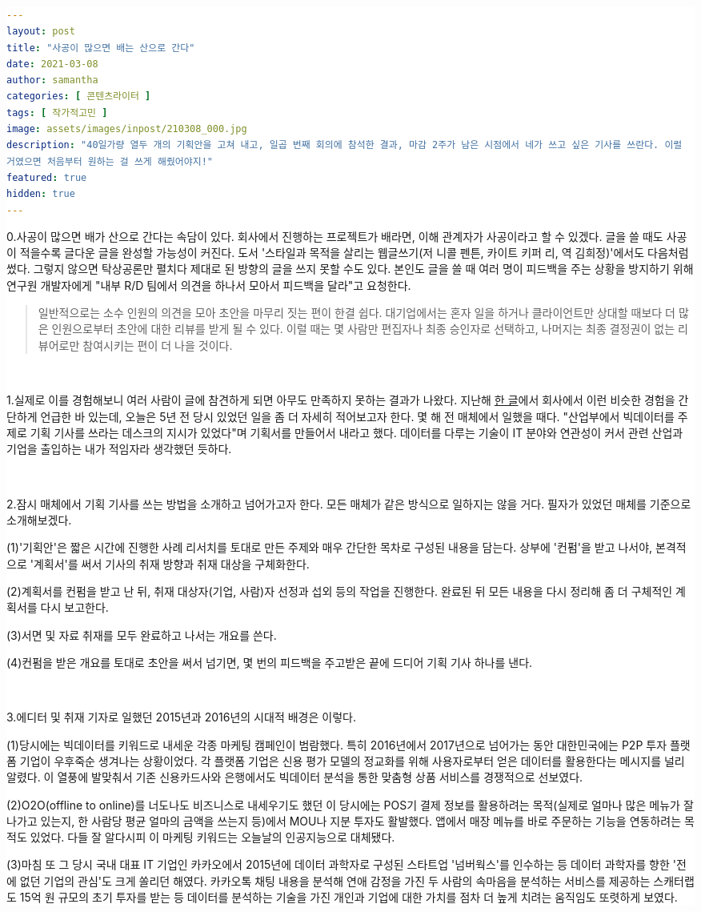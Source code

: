 ```yaml
---
layout: post
title: "사공이 많으면 배는 산으로 간다"
date: 2021-03-08
author: samantha
categories: [ 콘텐츠라이터 ]
tags: [ 작가적고민 ]
image: assets/images/inpost/210308_000.jpg
description: "40일가량 열두 개의 기획안을 고쳐 내고, 일곱 번째 회의에 참석한 결과, 마감 2주가 남은 시점에서 네가 쓰고 싶은 기사를 쓰란다. 이럴 거였으면 처음부터 원하는 걸 쓰게 해줬어야지!"
featured: true
hidden: true
---
```


0.사공이 많으면 배가 산으로 간다는 속담이 있다. 회사에서 진행하는 프로젝트가 배라면, 이해 관계자가 사공이라고 할 수 있겠다. 글을 쓸 때도 사공이 적을수록 글다운 글을 완성할 가능성이 커진다. 도서 '스타일과 목적을 살리는 웹글쓰기(저 니콜 펜튼, 카이트 키퍼 리, 역 김희정)'에서도 다음처럼 썼다. 그렇지 않으면 탁상공론만 펼치다 제대로 된 방향의 글을 쓰지 못할 수도 있다. 본인도 글을 쓸 때 여러 명이 피드백을 주는 상황을 방지하기 위해 연구원 개발자에게 "내부 R/D 팀에서 의견을 하나서 모아서 피드백을 달라"고 요청한다.

> 일반적으로는 소수 인원의 의견을 모아 초안을 마무리 짓는 편이 한결 쉽다. 대기업에서는 혼자 일을 하거나 클라이언트만 상대할 때보다 더 많은 인원으로부터 초안에 대한 리뷰를 받게 될 수 있다. 이럴 때는 몇 사람만 편집자나 최종 승인자로 선택하고, 나머지는 최종 결정권이 없는 리뷰어로만 참여시키는 편이 더 나을 것이다.

<br/>

1.실제로 이를 경험해보니 여러 사람이 글에 참견하게 되면 아무도 만족하지 못하는 결과가 나왔다. 지난해 [한 글](https://samantha-writer.github.io/blog/201222)에서 회사에서 이런 비슷한 경험을 간단하게 언급한 바 있는데, 오늘은 5년 전 당시 있었던 일을 좀 더 자세히 적어보고자 한다. 몇 해 전 매체에서 일했을 때다. "산업부에서 빅데이터를 주제로 기획 기사를 쓰라는 데스크의 지시가 있었다"며 기획서를 만들어서 내라고 했다. 데이터를 다루는 기술이 IT 분야와 연관성이 커서 관련 산업과 기업을 출입하는 내가 적임자라 생각했던 듯하다.

<br/>

2.잠시 매체에서 기획 기사를 쓰는 방법을 소개하고 넘어가고자 한다. 모든 매체가 같은 방식으로 일하지는 않을 거다. 필자가 있었던 매체를 기준으로 소개해보겠다.

(1)'기획안'은 짧은 시간에 진행한 사례 리서치를 토대로 만든 주제와 매우 간단한 목차로 구성된 내용을 담는다. 상부에 '컨펌'을 받고 나서야, 본격적으로 '계획서'를 써서 기사의 취재 방향과 취재 대상을 구체화한다.

(2)계획서를 컨펌을 받고 난 뒤, 취재 대상자(기업, 사람)자 선정과 섭외 등의 작업을 진행한다. 완료된 뒤 모든 내용을 다시 정리해 좀 더 구체적인 계획서를 다시 보고한다.

(3)서면 및 자료 취재를 모두 완료하고 나서는 개요를 쓴다.

(4)컨펌을 받은 개요를 토대로 초안을 써서 넘기면, 몇 번의 피드백을 주고받은 끝에 드디어 기획 기사 하나를 낸다.

<br/>

3.에디터 및 취재 기자로 일했던 2015년과 2016년의 시대적 배경은 이렇다.

(1)당시에는 빅데이터를 키워드로 내세운 각종 마케팅 캠페인이 범람했다. 특히 2016년에서 2017년으로 넘어가는 동안 대한민국에는 P2P 투자 플랫폼 기업이 우후죽순 생겨나는 상황이었다. 각 플랫폼 기업은 신용 평가 모델의 정교화를 위해 사용자로부터 얻은 데이터를 활용한다는 메시지를 널리 알렸다. 이 열풍에 발맞춰서 기존 신용카드사와 은행에서도 빅데이터 분석을 통한 맞춤형 상품 서비스를 경쟁적으로 선보였다.

(2)O2O(offline to online)를 너도나도 비즈니스로 내세우기도 했던 이 당시에는 POS기 결제 정보를 활용하려는 목적(실제로 얼마나 많은 메뉴가 잘 나가고 있는지, 한 사람당 평균 얼마의 금액을 쓰는지 등)에서 MOU나 지분 투자도 활발했다. 앱에서 매장 메뉴를 바로 주문하는 기능을 연동하려는 목적도 있었다. 다들 잘 알다시피 이 마케팅 키워드는 오늘날의 인공지능으로 대체됐다.

(3)마침 또 그 당시 국내 대표 IT 기업인 카카오에서 2015년에 데이터 과학자로 구성된 스타트업 '넘버웍스'를 인수하는 등 데이터 과학자를 향한 '전에 없던 기업의 관심'도 크게 쏠리던 해였다. 카카오톡 채팅 내용을 분석해 연애 감정을 가진 두 사람의 속마음을 분석하는 서비스를 제공하는 스캐터랩도 15억 원 규모의 초기 투자를 받는 등 데이터를 분석하는 기술을 가진 개인과 기업에 대한 가치를 점차 더 높게 치려는 움직임도 또렷하게 보였다.
